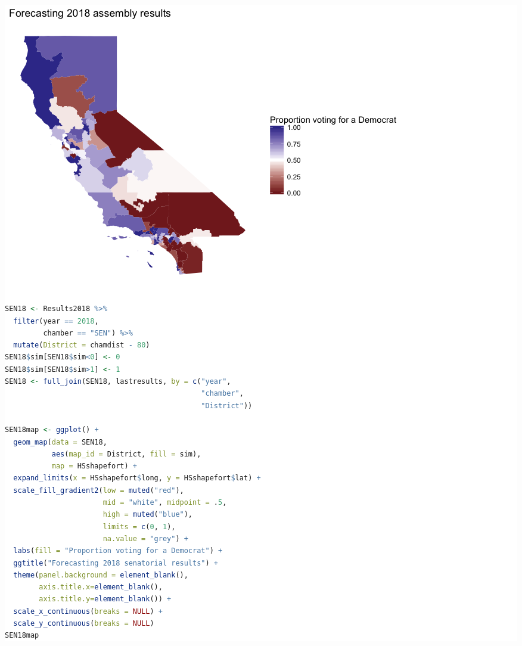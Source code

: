 ![](FinalProject_files/figure-markdown_github-ascii_identifiers/unnamed-chunk-18-1.png)

``` r
SEN18 <- Results2018 %>%
  filter(year == 2018,
         chamber == "SEN") %>%
  mutate(District = chamdist - 80)
SEN18$sim[SEN18$sim<0] <- 0
SEN18$sim[SEN18$sim>1] <- 1
SEN18 <- full_join(SEN18, lastresults, by = c("year",
                                              "chamber",
                                              "District"))

SEN18map <- ggplot() +
  geom_map(data = SEN18,
           aes(map_id = District, fill = sim),
           map = HSshapefort) +
  expand_limits(x = HSshapefort$long, y = HSshapefort$lat) +
  scale_fill_gradient2(low = muted("red"),
                       mid = "white", midpoint = .5,
                       high = muted("blue"),
                       limits = c(0, 1),
                       na.value = "grey") +
  labs(fill = "Proportion voting for a Democrat") +
  ggtitle("Forecasting 2018 senatorial results") +
  theme(panel.background = element_blank(),
        axis.title.x=element_blank(),
        axis.title.y=element_blank()) +
  scale_x_continuous(breaks = NULL) +
  scale_y_continuous(breaks = NULL)
SEN18map
```
